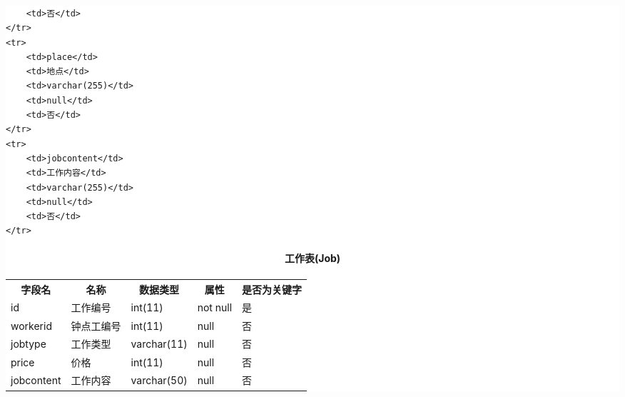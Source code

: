         <td>否</td>
    </tr>
    <tr>
        <td>place</td>
        <td>地点</td>
        <td>varchar(255)</td>
        <td>null</td>
        <td>否</td>
    </tr>
    <tr>
        <td>jobcontent</td>
        <td>工作内容</td>
        <td>varchar(255)</td>
        <td>null</td>
        <td>否</td>
    </tr>
</table>

<h4 align = center> 工作表(Job)</h4>

<table>
    <tr>
        <th>字段名</th>
        <th>名称</th>
        <th>数据类型</th>
        <th>属性</th>
        <th>是否为关键字</th>
    </tr>
    <tr>
        <td>id</td>
        <td>工作编号</td>
        <td>int(11)</td>
        <td>not null</td>
        <td>是</td>
    </tr>
    <tr>
        <td>workerid</td>
        <td>钟点工编号</td>
        <td>int(11)</td>
        <td>null</td>
        <td>否</td>
    </tr>
    <tr>
        <td>jobtype</td>
        <td>工作类型</td>
        <td>varchar(11)</td>
        <td>null</td>
        <td>否</td>
    </tr>
    <tr>
        <td>price</td>
        <td>价格</td>
        <td>int(11)</td>
        <td>null</td>
        <td>否</td>
    </tr>
    <tr>
        <td>jobcontent</td>
        <td>工作内容</td>
        <td>varchar(50)</td>
        <td>null</td>
        <td>否</td>
    </tr>
    <tr>